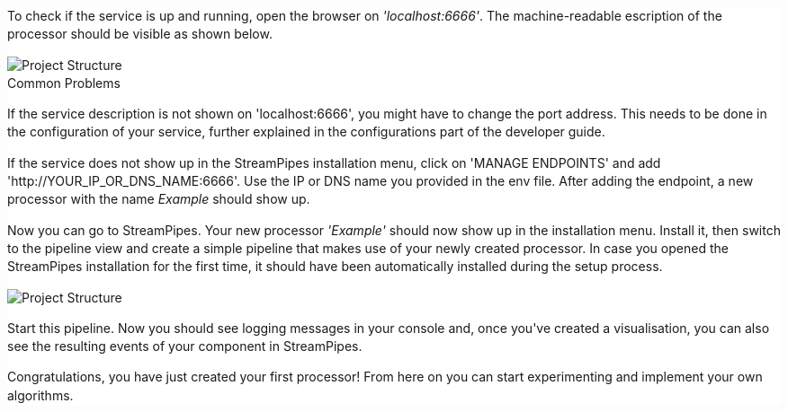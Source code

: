 To check if the service is up and running, open the browser on *'localhost:6666'*. The machine-readable escription of the processor should be visible as shown below.

<img src="/docs/img/archetype/endpoint.png" width="90%" alt="Project Structure">


<div class="admonition error">
<div class="admonition-title">Common Problems</div>
<p>
If the service description is not shown on 'localhost:6666', you might have to change the port address.
This needs to be done in the configuration of your service, further explained in the configurations part of the developer guide.

If the service does not show up in the StreamPipes installation menu, click on 'MANAGE ENDPOINTS' and add 'http://<span></span>YOUR_IP_OR_DNS_NAME:6666'.
Use the IP or DNS name you provided in the env file.
After adding the endpoint, a new processor with the name *Example* should show up.
</p>
</div>

Now you can go to StreamPipes.
Your new processor *'Example'* should now show up in the installation menu.
Install it, then switch to the pipeline view and create a simple pipeline that makes use of your newly created processor.
In case you opened the StreamPipes installation for the first time, it should have been automatically installed during the setup process.

<img src="/docs/img/archetype/example_pipeline.png" width="80%" alt="Project Structure">

Start this pipeline.
Now you should see logging messages in your console and, once you've created a visualisation, you can also see the resulting events of your component in StreamPipes.

Congratulations, you have just created your first processor!
From here on you can start experimenting and implement your own algorithms.
